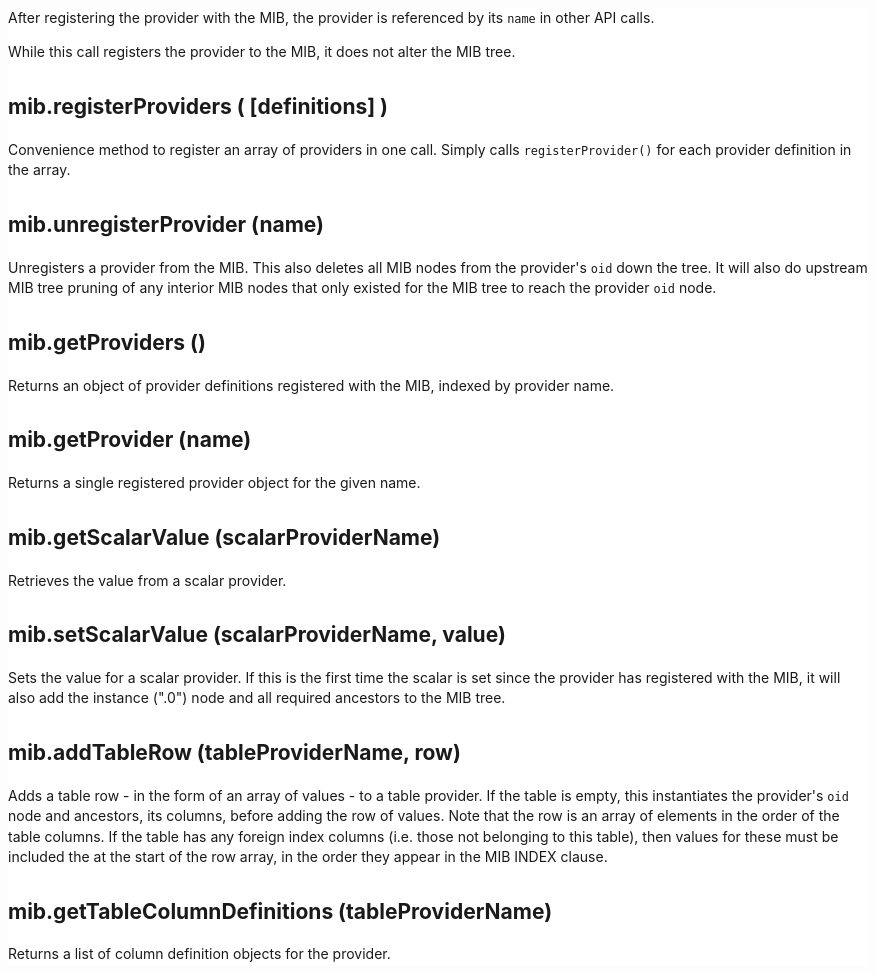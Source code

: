 After registering the provider with the MIB, the provider is referenced by its `name` in other API calls.

While this call registers the provider to the MIB, it does not alter the MIB tree.

## mib.registerProviders ( [definitions] )

Convenience method to register an array of providers in one call.  Simply calls `registerProvider()`
for each provider definition in the array.

## mib.unregisterProvider (name)

Unregisters a provider from the MIB.  This also deletes all MIB nodes from the provider's `oid` down
the tree.  It will also do upstream MIB tree pruning of any interior MIB nodes that only existed for
the MIB tree to reach the provider `oid` node.

## mib.getProviders ()

Returns an object of provider definitions registered with the MIB, indexed by provider name.

## mib.getProvider (name)

Returns a single registered provider object for the given name.

## mib.getScalarValue (scalarProviderName)

Retrieves the value from a scalar provider.

## mib.setScalarValue (scalarProviderName, value)

Sets the value for a scalar provider.  If this is the first time the scalar is set
since the provider has registered with the MIB, it will also add the instance (".0")
node and all required ancestors to the MIB tree.

## mib.addTableRow (tableProviderName, row)

Adds a table row - in the form of an array of values - to a table provider.  If
the table is empty, this instantiates the provider's `oid` node and ancestors,
its columns, before adding the row of values.  Note that the row is an array of
elements in the order of the table columns.  If the table has any foreign index
columns (i.e. those not belonging to this table), then values for these must be
included the at the start of the row array, in the order they appear in the
MIB INDEX clause.

## mib.getTableColumnDefinitions (tableProviderName)

Returns a list of column definition objects for the provider.


[SNMP]: http://en.wikipedia.org/wiki/Simple_Network_Management_Protocol "SNMP"
[npm]: https://npmjs.org/ "npm"
[1155]: https://tools.ietf.org/rfc/rfc1155.txt "RFC 1155"
[1098]: https://tools.ietf.org/rfc/rfc1098.txt "RFC 1098"
[2571]: https://tools.ietf.org/rfc/rfc2578.txt "RFC 2571"
[2578]: https://tools.ietf.org/rfc/rfc2578.txt "RFC 2578"
[3413]: https://tools.ietf.org/rfc/rfc3413.txt "RFC 3413"
[3414]: https://tools.ietf.org/rfc/rfc3414.txt "RFC 3414"
[3416]: https://tools.ietf.org/rfc/rfc3416.txt "RFC 3416"
[3417]: https://tools.ietf.org/rfc/rfc3417.txt "RFC 3417"
[3826]: https://tools.ietf.org/rfc/rfc3826.txt "RFC 3826"
[nodejs]: http://nodejs.org "Node.js"